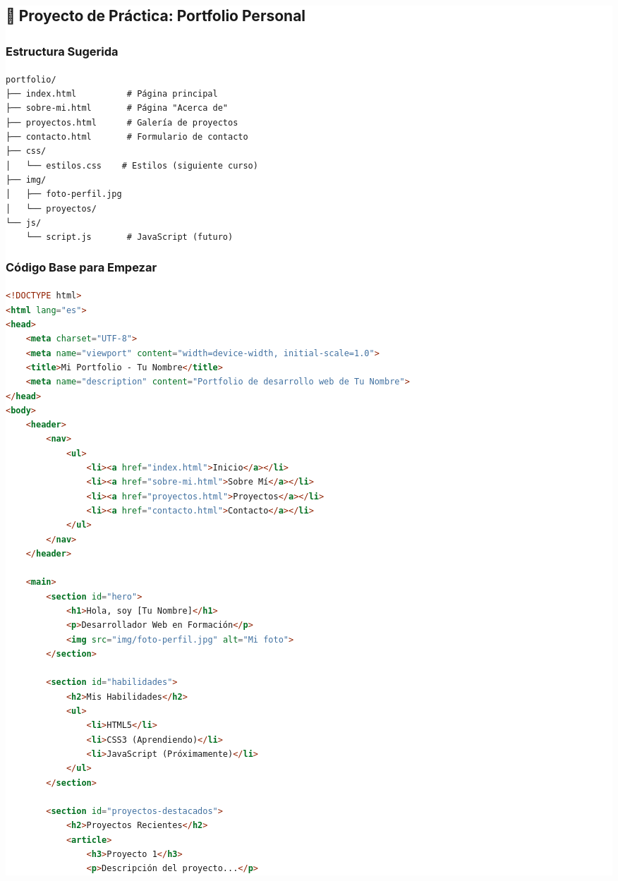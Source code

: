 
## 🎯 Proyecto de Práctica: Portfolio Personal

### Estructura Sugerida

```
portfolio/
├── index.html          # Página principal
├── sobre-mi.html       # Página "Acerca de"
├── proyectos.html      # Galería de proyectos
├── contacto.html       # Formulario de contacto
├── css/
│   └── estilos.css    # Estilos (siguiente curso)
├── img/
│   ├── foto-perfil.jpg
│   └── proyectos/
└── js/
    └── script.js       # JavaScript (futuro)
```

### Código Base para Empezar

```html
<!DOCTYPE html>
<html lang="es">
<head>
    <meta charset="UTF-8">
    <meta name="viewport" content="width=device-width, initial-scale=1.0">
    <title>Mi Portfolio - Tu Nombre</title>
    <meta name="description" content="Portfolio de desarrollo web de Tu Nombre">
</head>
<body>
    <header>
        <nav>
            <ul>
                <li><a href="index.html">Inicio</a></li>
                <li><a href="sobre-mi.html">Sobre Mí</a></li>
                <li><a href="proyectos.html">Proyectos</a></li>
                <li><a href="contacto.html">Contacto</a></li>
            </ul>
        </nav>
    </header>
    
    <main>
        <section id="hero">
            <h1>Hola, soy [Tu Nombre]</h1>
            <p>Desarrollador Web en Formación</p>
            <img src="img/foto-perfil.jpg" alt="Mi foto">
        </section>
        
        <section id="habilidades">
            <h2>Mis Habilidades</h2>
            <ul>
                <li>HTML5</li>
                <li>CSS3 (Aprendiendo)</li>
                <li>JavaScript (Próximamente)</li>
            </ul>
        </section>
        
        <section id="proyectos-destacados">
            <h2>Proyectos Recientes</h2>
            <article>
                <h3>Proyecto 1</h3>
                <p>Descripción del proyecto...</p>
```